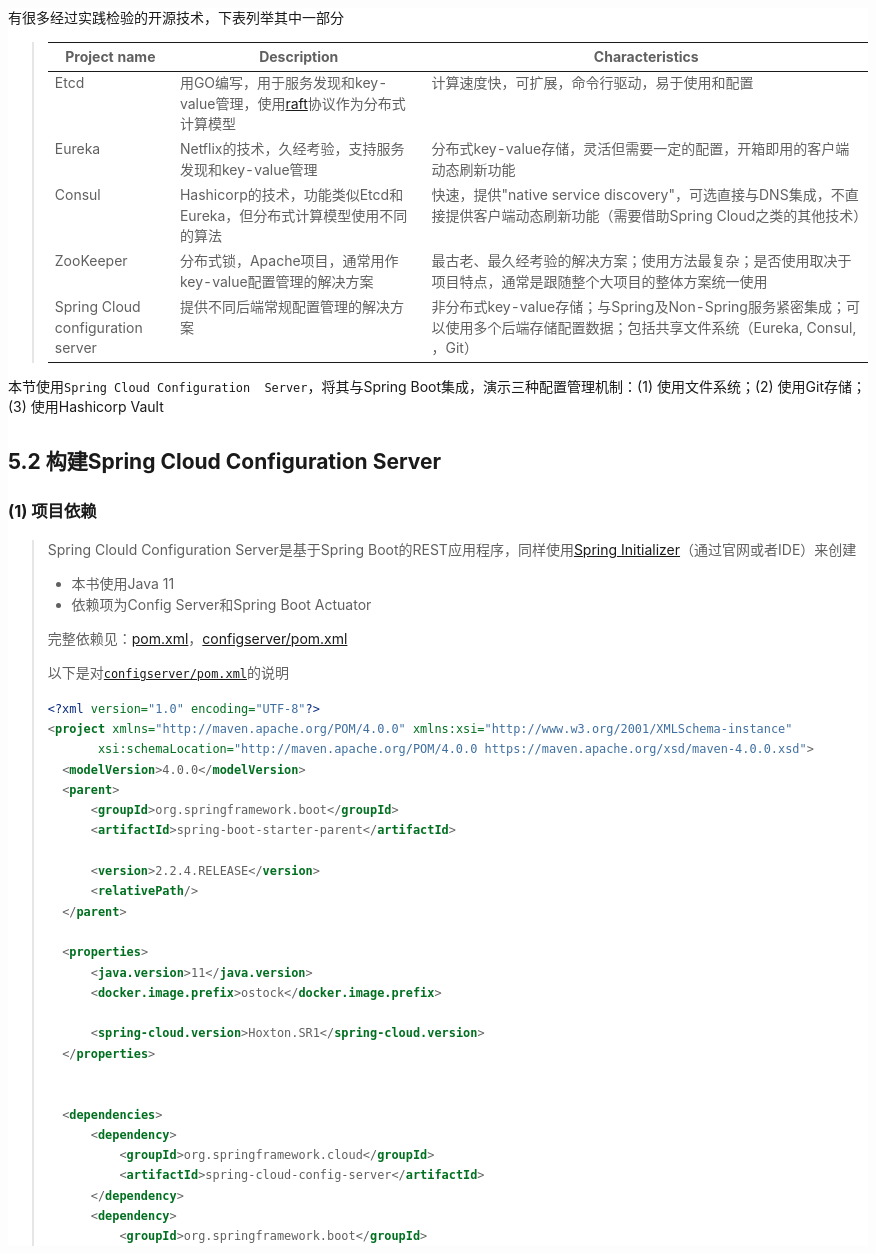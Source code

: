 有很多经过实践检验的开源技术，下表列举其中一部分

>| Project name                      | Description                                                  | Characteristics                                              |
>| --------------------------------- | ------------------------------------------------------------ | ------------------------------------------------------------ |
>| Etcd                              | 用GO编写，用于服务发现和key-value管理，使用[raft](https://raft.github.io/)协议作为分布式计算模型 | 计算速度快，可扩展，命令行驱动，易于使用和配置               |
>| Eureka                            | Netflix的技术，久经考验，支持服务发现和key-value管理         | 分布式key-value存储，灵活但需要一定的配置，开箱即用的客户端动态刷新功能 |
>| Consul                            | Hashicorp的技术，功能类似Etcd和Eureka，但分布式计算模型使用不同的算法 | 快速，提供"native service discovery"，可选直接与DNS集成，不直接提供客户端动态刷新功能（需要借助Spring Cloud之类的其他技术） |
>| ZooKeeper                         | 分布式锁，Apache项目，通常用作key-value配置管理的解决方案    | 最古老、最久经考验的解决方案；使用方法最复杂；是否使用取决于项目特点，通常是跟随整个大项目的整体方案统一使用 |
>| Spring Cloud configuration server | 提供不同后端常规配置管理的解决方案                           | 非分布式key-value存储；与Spring及Non-Spring服务紧密集成；可以使用多个后端存储配置数据；包括共享文件系统（Eureka, Consul, ，Git） |

本节使用`Spring Cloud Configuration  Server`，将其与Spring Boot集成，演示三种配置管理机制：(1) 使用文件系统；(2) 使用Git存储；(3) 使用Hashicorp Vault

## 5.2  构建Spring Cloud Configuration Server

### (1) 项目依赖

>Spring Clould Configuration Server是基于Spring Boot的REST应用程序，同样使用[Spring Initializer](https://start.spring.io/)（通过官网或者IDE）来创建
>
>* 本书使用Java 11
>* 依赖项为Config Server和Spring Boot Actuator
>
>完整依赖见：[pom.xml](../chapter5/pom.xml)，[configserver/pom.xml](../chapter5/configserver/pom.xml)
>
>以下是对[`configserver/pom.xml`](../chapter5/configserver/pom.xml)的说明
>
>~~~xml
><?xml version="1.0" encoding="UTF-8"?>
><project xmlns="http://maven.apache.org/POM/4.0.0" xmlns:xsi="http://www.w3.org/2001/XMLSchema-instance"
>		 xsi:schemaLocation="http://maven.apache.org/POM/4.0.0 https://maven.apache.org/xsd/maven-4.0.0.xsd">
>	<modelVersion>4.0.0</modelVersion>
>	<parent>
>		<groupId>org.springframework.boot</groupId>
>		<artifactId>spring-boot-starter-parent</artifactId>
>		
>		<version>2.2.4.RELEASE</version>
>		<relativePath/> 
>	</parent>
>
>	<properties>
>		<java.version>11</java.version>
>		<docker.image.prefix>ostock</docker.image.prefix>
>		
>		<spring-cloud.version>Hoxton.SR1</spring-cloud.version>
>	</properties>
>
>	
>	<dependencies>
>		<dependency>
>			<groupId>org.springframework.cloud</groupId>
>			<artifactId>spring-cloud-config-server</artifactId>
>		</dependency>
>		<dependency>
>			<groupId>org.springframework.boot</groupId>
